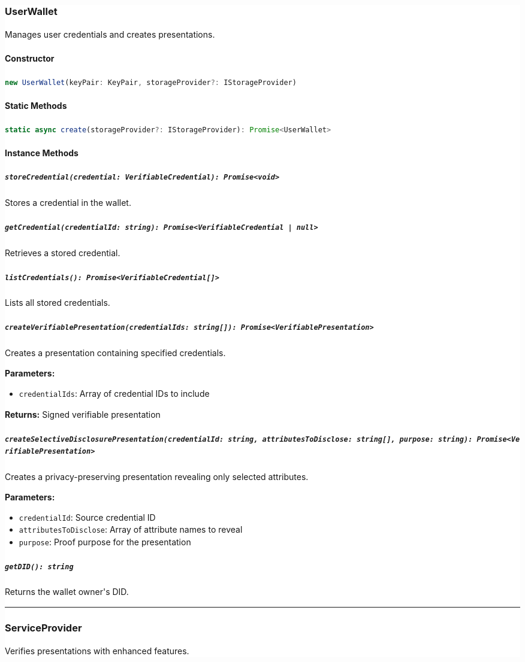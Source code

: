 
### UserWallet

Manages user credentials and creates presentations.

#### Constructor
```typescript
new UserWallet(keyPair: KeyPair, storageProvider?: IStorageProvider)
```

#### Static Methods
```typescript
static async create(storageProvider?: IStorageProvider): Promise<UserWallet>
```

#### Instance Methods

##### `storeCredential(credential: VerifiableCredential): Promise<void>`
Stores a credential in the wallet.

##### `getCredential(credentialId: string): Promise<VerifiableCredential | null>`
Retrieves a stored credential.

##### `listCredentials(): Promise<VerifiableCredential[]>`
Lists all stored credentials.

##### `createVerifiablePresentation(credentialIds: string[]): Promise<VerifiablePresentation>`
Creates a presentation containing specified credentials.

**Parameters:**
- `credentialIds`: Array of credential IDs to include

**Returns:** Signed verifiable presentation

##### `createSelectiveDisclosurePresentation(credentialId: string, attributesToDisclose: string[], purpose: string): Promise<VerifiablePresentation>`
Creates a privacy-preserving presentation revealing only selected attributes.

**Parameters:**
- `credentialId`: Source credential ID
- `attributesToDisclose`: Array of attribute names to reveal
- `purpose`: Proof purpose for the presentation

##### `getDID(): string`
Returns the wallet owner's DID.

---

### ServiceProvider

Verifies presentations with enhanced features.
